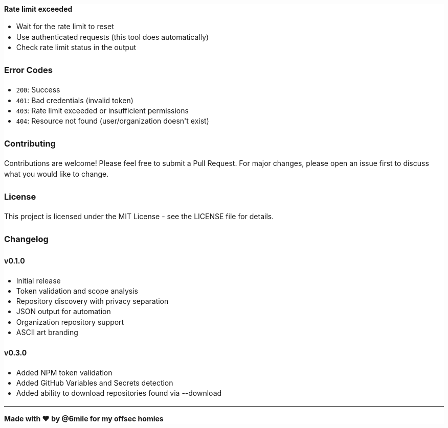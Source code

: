 **Rate limit exceeded**
- Wait for the rate limit to reset
- Use authenticated requests (this tool does automatically)
- Check rate limit status in the output

### Error Codes

- `200`: Success
- `401`: Bad credentials (invalid token)
- `403`: Rate limit exceeded or insufficient permissions
- `404`: Resource not found (user/organization doesn't exist)

### Contributing

Contributions are welcome! Please feel free to submit a Pull Request. For major changes, please open an issue first to discuss what you would like to change.

### License

This project is licensed under the MIT License - see the LICENSE file for details.

### Changelog

#### v0.1.0
- Initial release
- Token validation and scope analysis
- Repository discovery with privacy separation
- JSON output for automation
- Organization repository support
- ASCII art branding

#### v0.3.0
- Added NPM token validation
- Added GitHub Variables and Secrets detection
- Added ability to download repositories found via --download
---

**Made with ❤️  by @6mile for my offsec homies**
